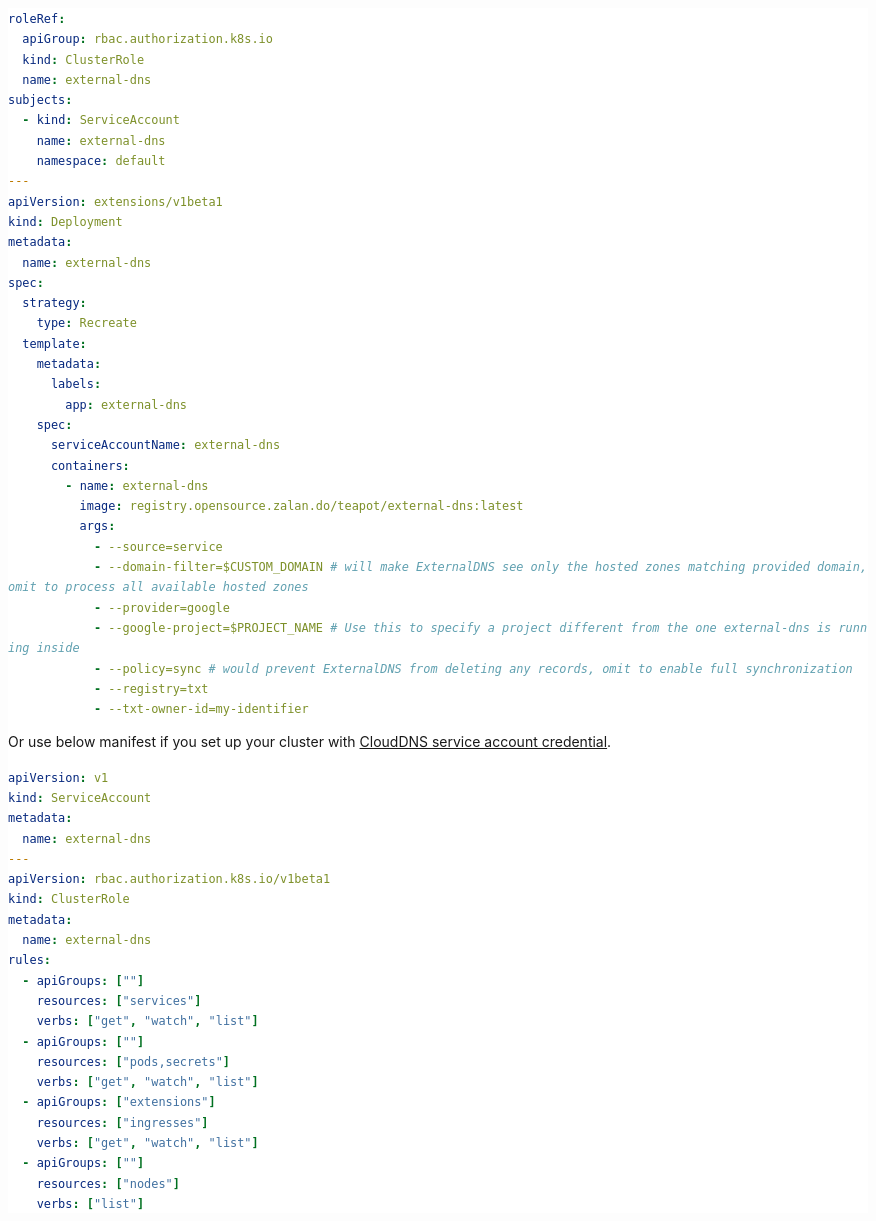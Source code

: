 ```yaml
roleRef:
  apiGroup: rbac.authorization.k8s.io
  kind: ClusterRole
  name: external-dns
subjects:
  - kind: ServiceAccount
    name: external-dns
    namespace: default
---
apiVersion: extensions/v1beta1
kind: Deployment
metadata:
  name: external-dns
spec:
  strategy:
    type: Recreate
  template:
    metadata:
      labels:
        app: external-dns
    spec:
      serviceAccountName: external-dns
      containers:
        - name: external-dns
          image: registry.opensource.zalan.do/teapot/external-dns:latest
          args:
            - --source=service
            - --domain-filter=$CUSTOM_DOMAIN # will make ExternalDNS see only the hosted zones matching provided domain, omit to process all available hosted zones
            - --provider=google
            - --google-project=$PROJECT_NAME # Use this to specify a project different from the one external-dns is running inside
            - --policy=sync # would prevent ExternalDNS from deleting any records, omit to enable full synchronization
            - --registry=txt
            - --txt-owner-id=my-identifier
```

Or use below manifest if you set up your cluster with
[CloudDNS service account credential](#cluster-with-cloud-dns-admin-service-account-credential).

```yaml
apiVersion: v1
kind: ServiceAccount
metadata:
  name: external-dns
---
apiVersion: rbac.authorization.k8s.io/v1beta1
kind: ClusterRole
metadata:
  name: external-dns
rules:
  - apiGroups: [""]
    resources: ["services"]
    verbs: ["get", "watch", "list"]
  - apiGroups: [""]
    resources: ["pods,secrets"]
    verbs: ["get", "watch", "list"]
  - apiGroups: ["extensions"]
    resources: ["ingresses"]
    verbs: ["get", "watch", "list"]
  - apiGroups: [""]
    resources: ["nodes"]
    verbs: ["list"]
```
